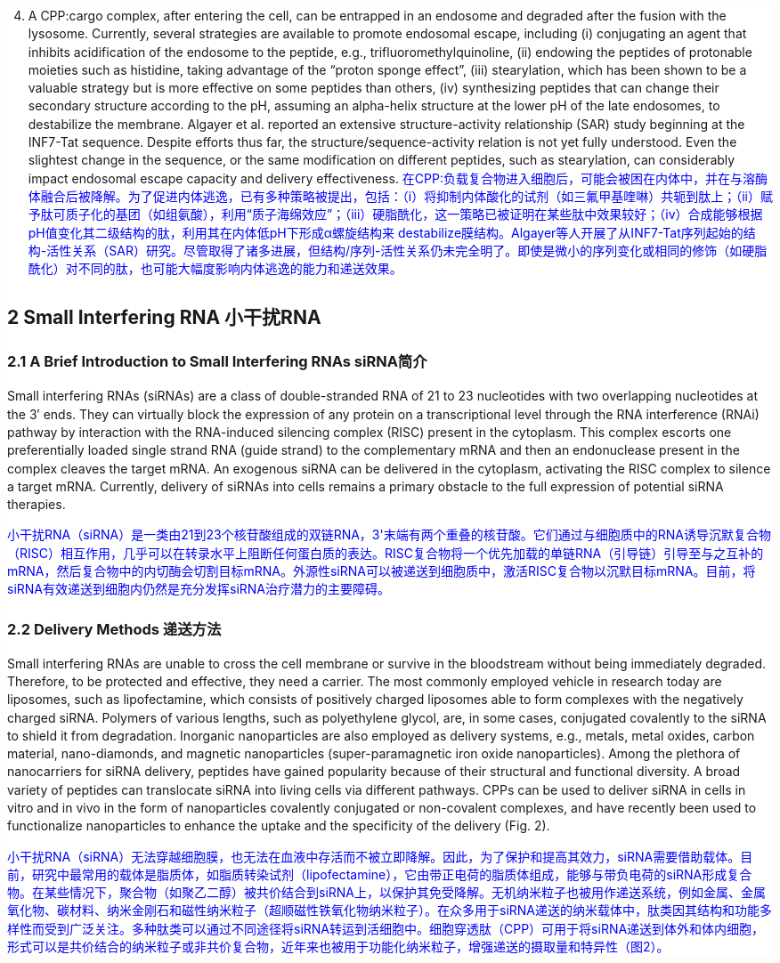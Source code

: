 4. A CPP:cargo complex, after entering the cell, can be entrapped in an endosome and degraded after the fusion with the lysosome. Currently, several strategies are available to promote endosomal escape, including (i) conjugating an agent that inhibits acidification of the endosome to the peptide, e.g., trifluoromethylquinoline, (ii) endowing the peptides of protonable moieties such as histidine, taking advantage of the “proton sponge effect”, (iii) stearylation, which has been shown to be a valuable strategy but is more effective on some peptides than others, (iv) synthesizing peptides that can change their secondary structure according to the pH, assuming an alpha-helix structure at the lower pH of the late endosomes, to destabilize the membrane. Algayer et al. reported an extensive structure-activity relationship (SAR) study beginning at the INF7-Tat sequence. Despite efforts thus far, the structure/sequence-activity relation is not yet fully understood. Even the slightest change in the sequence, or the same modification on different peptides, such as stearylation, can considerably impact endosomal escape capacity and delivery effectiveness. <span style=color:blue>在CPP:负载复合物进入细胞后，可能会被困在内体中，并在与溶酶体融合后被降解。为了促进内体逃逸，已有多种策略被提出，包括：（i）将抑制内体酸化的试剂（如三氟甲基喹啉）共轭到肽上；（ii）赋予肽可质子化的基团（如组氨酸），利用“质子海绵效应”；（iii）硬脂酰化，这一策略已被证明在某些肽中效果较好；（iv）合成能够根据pH值变化其二级结构的肽，利用其在内体低pH下形成α螺旋结构来 destabilize膜结构。Algayer等人开展了从INF7-Tat序列起始的结构-活性关系（SAR）研究。尽管取得了诸多进展，但结构/序列-活性关系仍未完全明了。即使是微小的序列变化或相同的修饰（如硬脂酰化）对不同的肽，也可能大幅度影响内体逃逸的能力和递送效果。</span>

## 2 Small Interfering RNA 小干扰RNA

### 2.1 A Brief Introduction to Small Interfering RNAs siRNA简介

Small interfering RNAs (siRNAs) are a class of double-stranded RNA of 21 to 23 nucleotides with two overlapping nucleotides at the 3′ ends. They can virtually block the expression of any protein on a transcriptional level through the RNA interference (RNAi) pathway by interaction with the RNA-induced silencing complex (RISC) present in the cytoplasm. This complex escorts one preferentially loaded single strand RNA (guide strand) to the complementary mRNA and then an endonuclease present in the complex cleaves the target mRNA. An exogenous siRNA can be delivered in the cytoplasm, activating the RISC complex to silence a target mRNA. Currently, delivery of siRNAs into cells remains a primary obstacle to the full expression of potential siRNA therapies.

<span style=color:blue>小干扰RNA（siRNA）是一类由21到23个核苷酸组成的双链RNA，3'末端有两个重叠的核苷酸。它们通过与细胞质中的RNA诱导沉默复合物（RISC）相互作用，几乎可以在转录水平上阻断任何蛋白质的表达。RISC复合物将一个优先加载的单链RNA（引导链）引导至与之互补的mRNA，然后复合物中的内切酶会切割目标mRNA。外源性siRNA可以被递送到细胞质中，激活RISC复合物以沉默目标mRNA。目前，将siRNA有效递送到细胞内仍然是充分发挥siRNA治疗潜力的主要障碍。</span>

### 2.2 Delivery Methods 递送方法

Small interfering RNAs are unable to cross the cell membrane or survive in the bloodstream without being immediately degraded. Therefore, to be protected and effective, they need a carrier. The most commonly employed vehicle in research today are liposomes, such as lipofectamine, which consists of positively charged liposomes able to form complexes with the negatively charged siRNA. Polymers of various lengths, such as polyethylene glycol, are, in some cases, conjugated covalently to the siRNA to shield it from degradation. Inorganic nanoparticles are also employed as delivery systems, e.g., metals, metal oxides, carbon material, nano-diamonds, and magnetic nanoparticles (super-paramagnetic iron oxide nanoparticles). Among the plethora of nanocarriers for siRNA delivery, peptides have gained popularity because of their structural and functional diversity. A broad variety of peptides can translocate siRNA into living cells via different pathways. CPPs can be used to deliver siRNA in cells in vitro and in vivo in the form of nanoparticles covalently conjugated or non-covalent complexes, and have recently been used to functionalize nanoparticles to enhance the uptake and the specificity of the delivery (Fig. 2).

<span style=color:blue>小干扰RNA（siRNA）无法穿越细胞膜，也无法在血液中存活而不被立即降解。因此，为了保护和提高其效力，siRNA需要借助载体。目前，研究中最常用的载体是脂质体，如脂质转染试剂（lipofectamine），它由带正电荷的脂质体组成，能够与带负电荷的siRNA形成复合物。在某些情况下，聚合物（如聚乙二醇）被共价结合到siRNA上，以保护其免受降解。无机纳米粒子也被用作递送系统，例如金属、金属氧化物、碳材料、纳米金刚石和磁性纳米粒子（超顺磁性铁氧化物纳米粒子）。在众多用于siRNA递送的纳米载体中，肽类因其结构和功能多样性而受到广泛关注。多种肽类可以通过不同途径将siRNA转运到活细胞中。细胞穿透肽（CPP）可用于将siRNA递送到体外和体内细胞，形式可以是共价结合的纳米粒子或非共价复合物，近年来也被用于功能化纳米粒子，增强递送的摄取量和特异性（图2）。</span>
